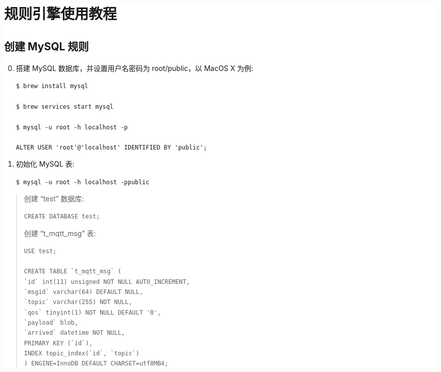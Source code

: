# 规则引擎使用教程

## 创建 MySQL 规则

0. 搭建 MySQL 数据库，并设置用户名密码为 root/public，以 MacOS X 为例:

       $ brew install mysql

       $ brew services start mysql

       $ mysql -u root -h localhost -p

       ALTER USER 'root'@'localhost' IDENTIFIED BY 'public';

1. 初始化 MySQL 表:

       $ mysql -u root -h localhost -ppublic

> 创建 “test” 数据库:
>
>     CREATE DATABASE test;
>
> 创建 “t_mqtt_msg” 表:
>
>     USE test;
>
>     CREATE TABLE `t_mqtt_msg` (
>     `id` int(11) unsigned NOT NULL AUTO_INCREMENT,
>     `msgid` varchar(64) DEFAULT NULL,
>     `topic` varchar(255) NOT NULL,
>     `qos` tinyint(1) NOT NULL DEFAULT '0',
>     `payload` blob,
>     `arrived` datetime NOT NULL,
>     PRIMARY KEY (`id`),
>     INDEX topic_index(`id`, `topic`)
>     ) ENGINE=InnoDB DEFAULT CHARSET=utf8MB4;
>